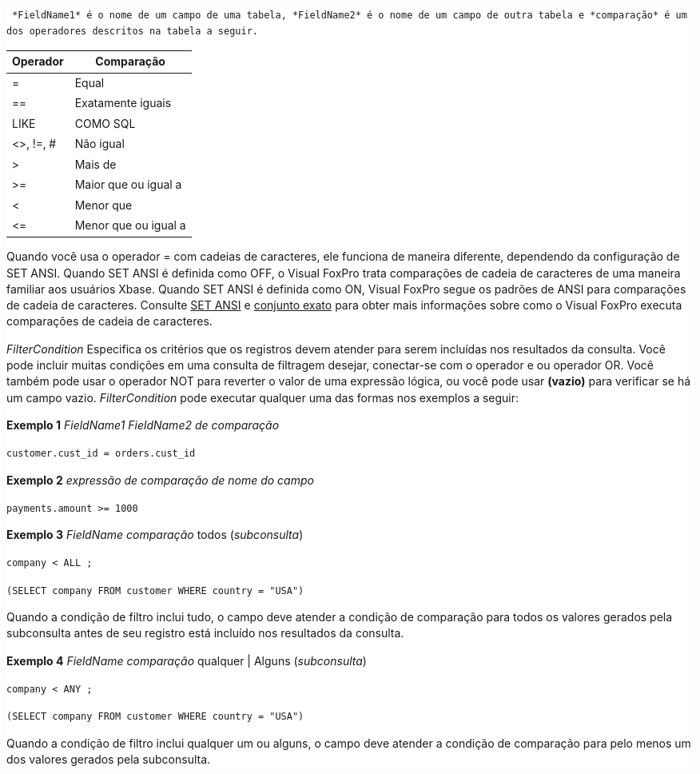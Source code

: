      *FieldName1* é o nome de um campo de uma tabela, *FieldName2* é o nome de um campo de outra tabela e *comparação* é um dos operadores descritos na tabela a seguir.  
  
|Operador|Comparação|  
|--------------|----------------|  
|=|Equal|  
|==|Exatamente iguais|  
|LIKE|COMO SQL|  
|<>, !=, #|Não igual|  
|>|Mais de|  
|>=|Maior que ou igual a|  
|<|Menor que|  
|<=|Menor que ou igual a|  
  
 Quando você usa o operador = com cadeias de caracteres, ele funciona de maneira diferente, dependendo da configuração de SET ANSI. Quando SET ANSI é definida como OFF, o Visual FoxPro trata comparações de cadeia de caracteres de uma maneira familiar aos usuários Xbase. Quando SET ANSI é definida como ON, Visual FoxPro segue os padrões de ANSI para comparações de cadeia de caracteres. Consulte [SET ANSI](../../odbc/microsoft/set-ansi-command.md) e [conjunto exato](../../odbc/microsoft/set-exact-command.md) para obter mais informações sobre como o Visual FoxPro executa comparações de cadeia de caracteres.  
  
 *FilterCondition* Especifica os critérios que os registros devem atender para serem incluídas nos resultados da consulta. Você pode incluir muitas condições em uma consulta de filtragem desejar, conectar-se com o operador e ou operador OR. Você também pode usar o operador NOT para reverter o valor de uma expressão lógica, ou você pode usar **(vazio)** para verificar se há um campo vazio. *FilterCondition* pode executar qualquer uma das formas nos exemplos a seguir:  
  
 **Exemplo 1** *FieldName1 FieldName2 de comparação*  
  
 `customer.cust_id = orders.cust_id`  
  
 **Exemplo 2** *expressão de comparação de nome do campo*  
  
 `payments.amount >= 1000`  
  
 **Exemplo 3** *FieldName comparação* todos (*subconsulta*)  
  
 `company < ALL ;`  
  
 `(SELECT company FROM customer WHERE country = "USA")`  
  
 Quando a condição de filtro inclui tudo, o campo deve atender a condição de comparação para todos os valores gerados pela subconsulta antes de seu registro está incluído nos resultados da consulta.  
  
 **Exemplo 4** *FieldName comparação* qualquer &#124; Alguns (*subconsulta*)  
  
 `company < ANY ;`  
  
 `(SELECT company FROM customer WHERE country = "USA")`  
  
 Quando a condição de filtro inclui qualquer um ou alguns, o campo deve atender a condição de comparação para pelo menos um dos valores gerados pela subconsulta.  
  